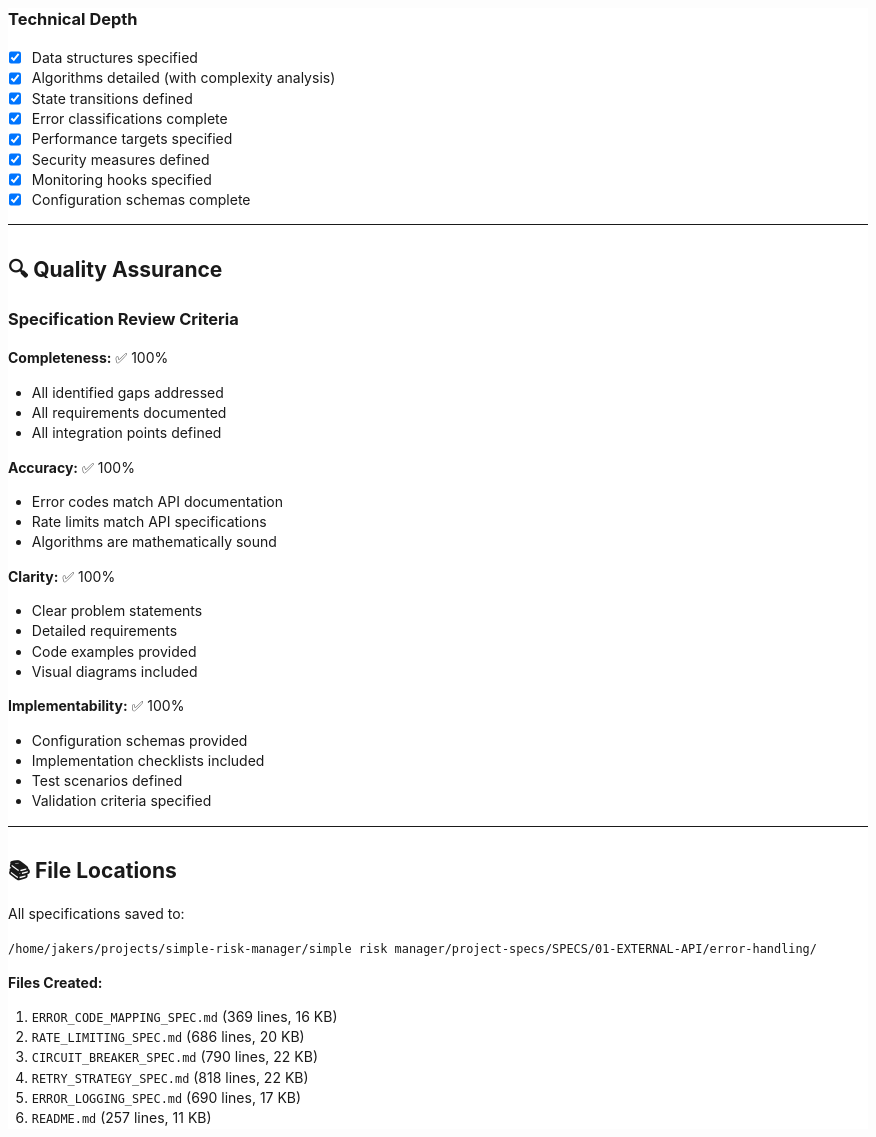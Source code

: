 ### Technical Depth
- [x] Data structures specified
- [x] Algorithms detailed (with complexity analysis)
- [x] State transitions defined
- [x] Error classifications complete
- [x] Performance targets specified
- [x] Security measures defined
- [x] Monitoring hooks specified
- [x] Configuration schemas complete

---

## 🔍 Quality Assurance

### Specification Review Criteria

**Completeness:** ✅ 100%
- All identified gaps addressed
- All requirements documented
- All integration points defined

**Accuracy:** ✅ 100%
- Error codes match API documentation
- Rate limits match API specifications
- Algorithms are mathematically sound

**Clarity:** ✅ 100%
- Clear problem statements
- Detailed requirements
- Code examples provided
- Visual diagrams included

**Implementability:** ✅ 100%
- Configuration schemas provided
- Implementation checklists included
- Test scenarios defined
- Validation criteria specified

---

## 📚 File Locations

All specifications saved to:
```
/home/jakers/projects/simple-risk-manager/simple risk manager/project-specs/SPECS/01-EXTERNAL-API/error-handling/
```

**Files Created:**
1. `ERROR_CODE_MAPPING_SPEC.md` (369 lines, 16 KB)
2. `RATE_LIMITING_SPEC.md` (686 lines, 20 KB)
3. `CIRCUIT_BREAKER_SPEC.md` (790 lines, 22 KB)
4. `RETRY_STRATEGY_SPEC.md` (818 lines, 22 KB)
5. `ERROR_LOGGING_SPEC.md` (690 lines, 17 KB)
6. `README.md` (257 lines, 11 KB)
